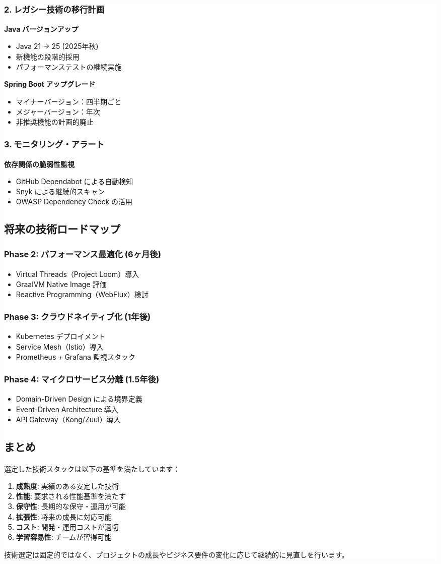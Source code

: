 ### 2. レガシー技術の移行計画

**Java バージョンアップ**
- Java 21 → 25 (2025年秋)
- 新機能の段階的採用
- パフォーマンステストの継続実施

**Spring Boot アップグレード**
- マイナーバージョン：四半期ごと
- メジャーバージョン：年次
- 非推奨機能の計画的廃止

### 3. モニタリング・アラート

**依存関係の脆弱性監視**
- GitHub Dependabot による自動検知
- Snyk による継続的スキャン
- OWASP Dependency Check の活用

## 将来の技術ロードマップ

### Phase 2: パフォーマンス最適化 (6ヶ月後)
- Virtual Threads（Project Loom）導入
- GraalVM Native Image 評価
- Reactive Programming（WebFlux）検討

### Phase 3: クラウドネイティブ化 (1年後)
- Kubernetes デプロイメント
- Service Mesh（Istio）導入
- Prometheus + Grafana 監視スタック

### Phase 4: マイクロサービス分離 (1.5年後)
- Domain-Driven Design による境界定義
- Event-Driven Architecture 導入
- API Gateway（Kong/Zuul）導入

## まとめ

選定した技術スタックは以下の基準を満たしています：

1. **成熟度**: 実績のある安定した技術
2. **性能**: 要求される性能基準を満たす
3. **保守性**: 長期的な保守・運用が可能
4. **拡張性**: 将来の成長に対応可能
5. **コスト**: 開発・運用コストが適切
6. **学習容易性**: チームが習得可能

技術選定は固定的ではなく、プロジェクトの成長やビジネス要件の変化に応じて継続的に見直しを行います。